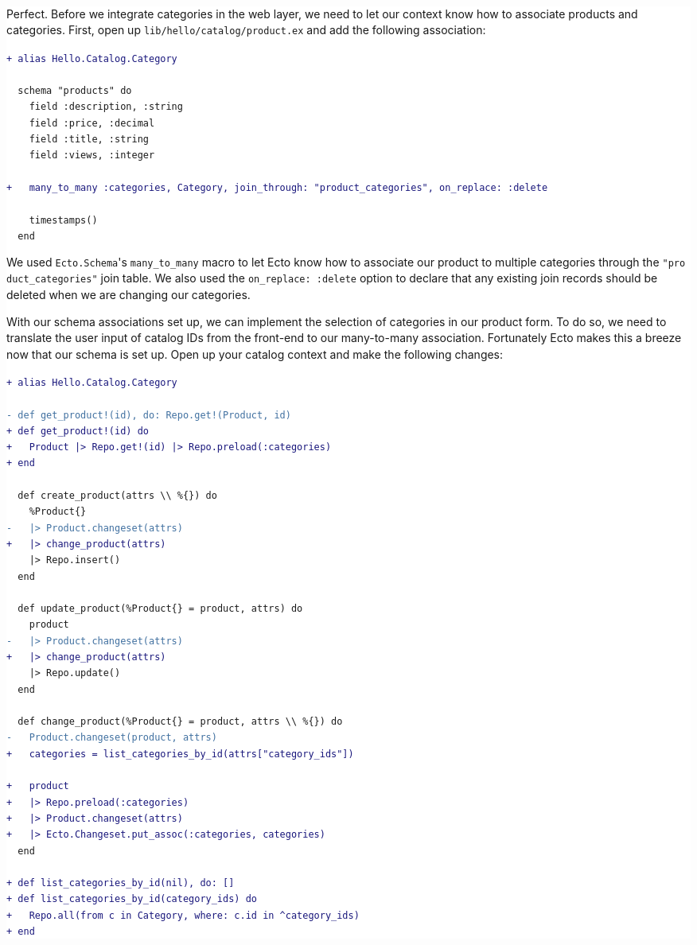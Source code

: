 Perfect. Before we integrate categories in the web layer, we need to let our context know how to associate products and categories. First, open up `lib/hello/catalog/product.ex` and add the following association:

```diff
+ alias Hello.Catalog.Category

  schema "products" do
    field :description, :string
    field :price, :decimal
    field :title, :string
    field :views, :integer

+   many_to_many :categories, Category, join_through: "product_categories", on_replace: :delete

    timestamps()
  end

```

We used `Ecto.Schema`'s `many_to_many` macro to let Ecto know how to associate our product to multiple categories through the `"product_categories"` join table. We also used the `on_replace: :delete` option to declare that any existing join records should be deleted when we are changing our categories.

With our schema associations set up, we can implement the selection of categories in our product form. To do so, we need to translate the user input of catalog IDs from the front-end to our many-to-many association. Fortunately Ecto makes this a breeze now that our schema is set up. Open up your catalog context and make the following changes:

```diff
+ alias Hello.Catalog.Category

- def get_product!(id), do: Repo.get!(Product, id)
+ def get_product!(id) do
+   Product |> Repo.get!(id) |> Repo.preload(:categories)
+ end

  def create_product(attrs \\ %{}) do
    %Product{}
-   |> Product.changeset(attrs)
+   |> change_product(attrs)
    |> Repo.insert()
  end

  def update_product(%Product{} = product, attrs) do
    product
-   |> Product.changeset(attrs)
+   |> change_product(attrs)
    |> Repo.update()
  end

  def change_product(%Product{} = product, attrs \\ %{}) do
-   Product.changeset(product, attrs)
+   categories = list_categories_by_id(attrs["category_ids"])

+   product
+   |> Repo.preload(:categories)
+   |> Product.changeset(attrs)
+   |> Ecto.Changeset.put_assoc(:categories, categories)
  end

+ def list_categories_by_id(nil), do: []
+ def list_categories_by_id(category_ids) do
+   Repo.all(from c in Category, where: c.id in ^category_ids)
+ end
```